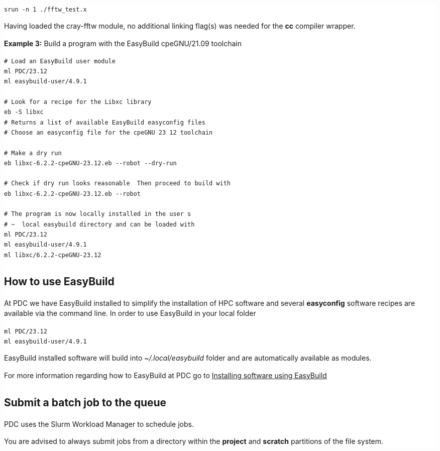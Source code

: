 ```text
srun -n 1 ./fftw_test.x
```

Having loaded the cray-fftw module, no additional linking flag(s) was needed for the **cc** compiler wrapper.

**Example 3:** Build a program with the EasyBuild cpeGNU/21.09 toolchain

```text
# Load an EasyBuild user module
ml PDC/23.12
ml easybuild-user/4.9.1

# Look for a recipe for the Libxc library
eb -S libxc
# Returns a list of available EasyBuild easyconfig files 
# Choose an easyconfig file for the cpeGNU 23 12 toolchain 

# Make a dry run
eb libxc-6.2.2-cpeGNU-23.12.eb --robot --dry-run

# Check if dry run looks reasonable  Then proceed to build with
eb libxc-6.2.2-cpeGNU-23.12.eb --robot

# The program is now locally installed in the user s
# ~  local easybuild directory and can be loaded with
ml PDC/23.12
ml easybuild-user/4.9.1
ml libxc/6.2.2-cpeGNU-23.12
```

## How to use EasyBuild

At PDC we have EasyBuild installed to simplify the installation of HPC software and
several **easyconfig** software recipes are available via the command line.
In order to use EasyBuild in your local folder

```text
ml PDC/23.12
ml easybuild-user/4.9.1
```

EasyBuild installed software will build into  *~/.local/easybuild* folder and
are automatically available as modules.

For more information regarding how to EasyBuild at PDC go to [Installing software using EasyBuild](../software_development/easybuild.md)

## Submit a batch job to the queue

PDC uses the Slurm Workload Manager to schedule jobs.

You are advised to always submit jobs from a directory within the **project** and **scratch** partitions of the file system.

